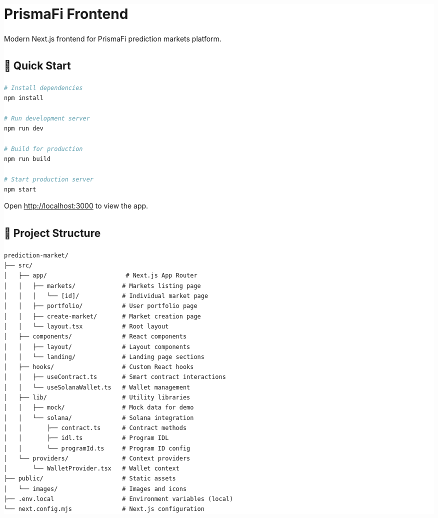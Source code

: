 # PrismaFi Frontend

Modern Next.js frontend for PrismaFi prediction markets platform.

## 🚀 Quick Start

```bash
# Install dependencies
npm install

# Run development server
npm run dev

# Build for production
npm run build

# Start production server
npm start
```

Open [http://localhost:3000](http://localhost:3000) to view the app.

## 📁 Project Structure

```
prediction-market/
├── src/
│   ├── app/                      # Next.js App Router
│   │   ├── markets/             # Markets listing page
│   │   │   └── [id]/            # Individual market page
│   │   ├── portfolio/           # User portfolio page
│   │   ├── create-market/       # Market creation page
│   │   └── layout.tsx           # Root layout
│   ├── components/              # React components
│   │   ├── layout/              # Layout components
│   │   └── landing/             # Landing page sections
│   ├── hooks/                   # Custom React hooks
│   │   ├── useContract.ts       # Smart contract interactions
│   │   └── useSolanaWallet.ts   # Wallet management
│   ├── lib/                     # Utility libraries
│   │   ├── mock/                # Mock data for demo
│   │   └── solana/              # Solana integration
│   │       ├── contract.ts      # Contract methods
│   │       ├── idl.ts           # Program IDL
│   │       └── programId.ts     # Program ID config
│   └── providers/               # Context providers
│       └── WalletProvider.tsx   # Wallet context
├── public/                      # Static assets
│   └── images/                  # Images and icons
├── .env.local                   # Environment variables (local)
└── next.config.mjs              # Next.js configuration
```
